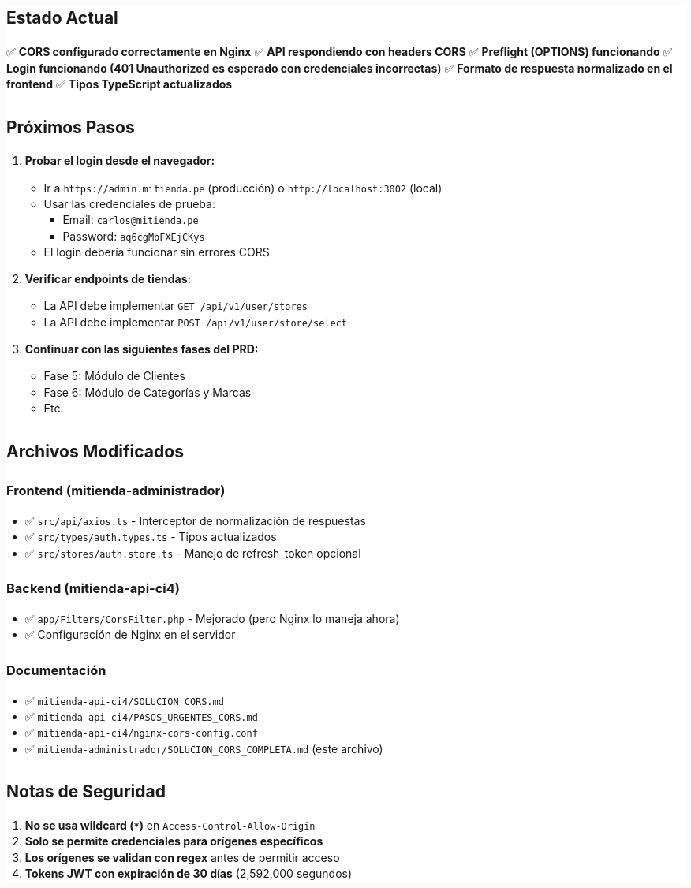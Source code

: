 ## Estado Actual

✅ **CORS configurado correctamente en Nginx**
✅ **API respondiendo con headers CORS**
✅ **Preflight (OPTIONS) funcionando**
✅ **Login funcionando (401 Unauthorized es esperado con credenciales incorrectas)**
✅ **Formato de respuesta normalizado en el frontend**
✅ **Tipos TypeScript actualizados**

## Próximos Pasos

1. **Probar el login desde el navegador:**
   - Ir a `https://admin.mitienda.pe` (producción) o `http://localhost:3002` (local)
   - Usar las credenciales de prueba:
     - Email: `carlos@mitienda.pe`
     - Password: `aq6cgMbFXEjCKys`
   - El login debería funcionar sin errores CORS

2. **Verificar endpoints de tiendas:**
   - La API debe implementar `GET /api/v1/user/stores`
   - La API debe implementar `POST /api/v1/user/store/select`

3. **Continuar con las siguientes fases del PRD:**
   - Fase 5: Módulo de Clientes
   - Fase 6: Módulo de Categorías y Marcas
   - Etc.

## Archivos Modificados

### Frontend (mitienda-administrador)
- ✅ `src/api/axios.ts` - Interceptor de normalización de respuestas
- ✅ `src/types/auth.types.ts` - Tipos actualizados
- ✅ `src/stores/auth.store.ts` - Manejo de refresh_token opcional

### Backend (mitienda-api-ci4)
- ✅ `app/Filters/CorsFilter.php` - Mejorado (pero Nginx lo maneja ahora)
- ✅ Configuración de Nginx en el servidor

### Documentación
- ✅ `mitienda-api-ci4/SOLUCION_CORS.md`
- ✅ `mitienda-api-ci4/PASOS_URGENTES_CORS.md`
- ✅ `mitienda-api-ci4/nginx-cors-config.conf`
- ✅ `mitienda-administrador/SOLUCION_CORS_COMPLETA.md` (este archivo)

## Notas de Seguridad

1. **No se usa wildcard (`*`)** en `Access-Control-Allow-Origin`
2. **Solo se permite credenciales para orígenes específicos**
3. **Los orígenes se validan con regex** antes de permitir acceso
4. **Tokens JWT con expiración de 30 días** (2,592,000 segundos)
